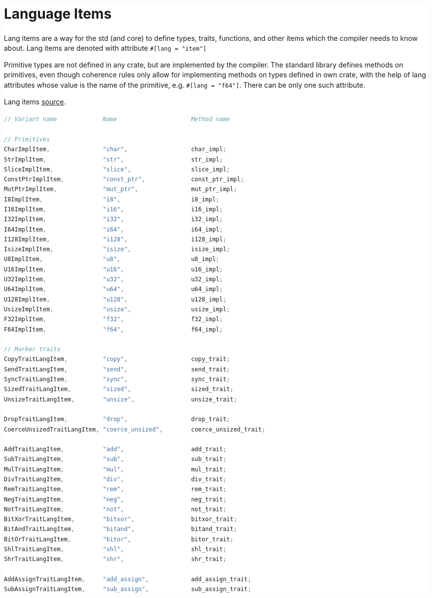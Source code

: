 # Language Items

Lang items are a way for the std (and core) to define types, traits, functions, and other items which the compiler needs to know about.
Lang items are denoted with attribute `#[lang = "item"]`

Primitive types are not defined in any crate, but are implemented by the compiler. The standard library defines methods on primitives, even though coherence rules only allow for implementing methods on types defined in own crate, with the help of lang attributes whose value is the name of the primitive, e.g. `#[lang = "f64"]`. There can be only one such attribute.


Lang items [source](https://github.com/rust-lang/rust/blob/1ca100d0428985f916eea153886762bed3909771/src/librustc/middle/lang_items.rs#L252-L363).

```rust
// Variant name             Name                     Method name

// Primitives
CharImplItem,               "char",                  char_impl;
StrImplItem,                "str",                   str_impl;
SliceImplItem,              "slice",                 slice_impl;
ConstPtrImplItem,           "const_ptr",             const_ptr_impl;
MutPtrImplItem,             "mut_ptr",               mut_ptr_impl;
I8ImplItem,                 "i8",                    i8_impl;
I16ImplItem,                "i16",                   i16_impl;
I32ImplItem,                "i32",                   i32_impl;
I64ImplItem,                "i64",                   i64_impl;
I128ImplItem,               "i128",                  i128_impl;
IsizeImplItem,              "isize",                 isize_impl;
U8ImplItem,                 "u8",                    u8_impl;
U16ImplItem,                "u16",                   u16_impl;
U32ImplItem,                "u32",                   u32_impl;
U64ImplItem,                "u64",                   u64_impl;
U128ImplItem,               "u128",                  u128_impl;
UsizeImplItem,              "usize",                 usize_impl;
F32ImplItem,                "f32",                   f32_impl;
F64ImplItem,                "f64",                   f64_impl;

// Marker traits
CopyTraitLangItem,          "copy",                  copy_trait;
SendTraitLangItem,          "send",                  send_trait;
SyncTraitLangItem,          "sync",                  sync_trait;
SizedTraitLangItem,         "sized",                 sized_trait;
UnsizeTraitLangItem,        "unsize",                unsize_trait;

DropTraitLangItem,          "drop",                  drop_trait;
CoerceUnsizedTraitLangItem, "coerce_unsized",        coerce_unsized_trait;

AddTraitLangItem,           "add",                   add_trait;
SubTraitLangItem,           "sub",                   sub_trait;
MulTraitLangItem,           "mul",                   mul_trait;
DivTraitLangItem,           "div",                   div_trait;
RemTraitLangItem,           "rem",                   rem_trait;
NegTraitLangItem,           "neg",                   neg_trait;
NotTraitLangItem,           "not",                   not_trait;
BitXorTraitLangItem,        "bitxor",                bitxor_trait;
BitAndTraitLangItem,        "bitand",                bitand_trait;
BitOrTraitLangItem,         "bitor",                 bitor_trait;
ShlTraitLangItem,           "shl",                   shl_trait;
ShrTraitLangItem,           "shr",                   shr_trait;

AddAssignTraitLangItem,     "add_assign",            add_assign_trait;
SubAssignTraitLangItem,     "sub_assign",            sub_assign_trait;
```